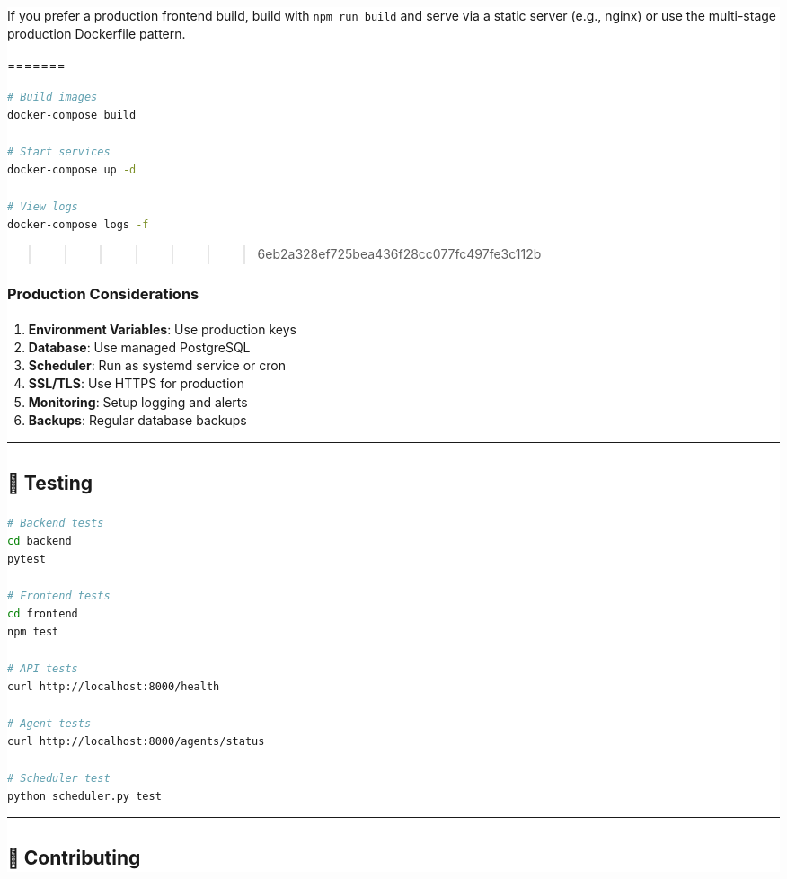 If you prefer a production frontend build, build with `npm run build` and serve via a static server (e.g., nginx) or
use the multi-stage production Dockerfile pattern.

=======
```bash
# Build images
docker-compose build

# Start services
docker-compose up -d

# View logs
docker-compose logs -f
```

>>>>>>> 6eb2a328ef725bea436f28cc077fc497fe3c112b
### **Production Considerations**

1. **Environment Variables**: Use production keys
2. **Database**: Use managed PostgreSQL
3. **Scheduler**: Run as systemd service or cron
4. **SSL/TLS**: Use HTTPS for production
5. **Monitoring**: Setup logging and alerts
6. **Backups**: Regular database backups

---

## 🧪 Testing

```bash
# Backend tests
cd backend
pytest

# Frontend tests
cd frontend
npm test

# API tests
curl http://localhost:8000/health

# Agent tests
curl http://localhost:8000/agents/status

# Scheduler test
python scheduler.py test
```

---

## 🤝 Contributing
